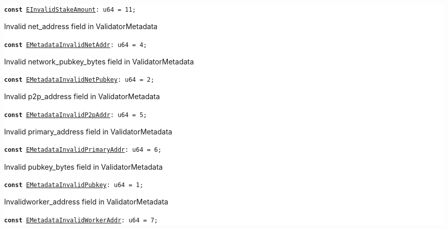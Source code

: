 
<pre><code><b>const</b> <a href="../mys_system/validator.md#mys_system_validator_EInvalidStakeAmount">EInvalidStakeAmount</a>: u64 = 11;
</code></pre>



<a name="mys_system_validator_EMetadataInvalidNetAddr"></a>

Invalid net_address field in ValidatorMetadata


<pre><code><b>const</b> <a href="../mys_system/validator.md#mys_system_validator_EMetadataInvalidNetAddr">EMetadataInvalidNetAddr</a>: u64 = 4;
</code></pre>



<a name="mys_system_validator_EMetadataInvalidNetPubkey"></a>

Invalid network_pubkey_bytes field in ValidatorMetadata


<pre><code><b>const</b> <a href="../mys_system/validator.md#mys_system_validator_EMetadataInvalidNetPubkey">EMetadataInvalidNetPubkey</a>: u64 = 2;
</code></pre>



<a name="mys_system_validator_EMetadataInvalidP2pAddr"></a>

Invalid p2p_address field in ValidatorMetadata


<pre><code><b>const</b> <a href="../mys_system/validator.md#mys_system_validator_EMetadataInvalidP2pAddr">EMetadataInvalidP2pAddr</a>: u64 = 5;
</code></pre>



<a name="mys_system_validator_EMetadataInvalidPrimaryAddr"></a>

Invalid primary_address field in ValidatorMetadata


<pre><code><b>const</b> <a href="../mys_system/validator.md#mys_system_validator_EMetadataInvalidPrimaryAddr">EMetadataInvalidPrimaryAddr</a>: u64 = 6;
</code></pre>



<a name="mys_system_validator_EMetadataInvalidPubkey"></a>

Invalid pubkey_bytes field in ValidatorMetadata


<pre><code><b>const</b> <a href="../mys_system/validator.md#mys_system_validator_EMetadataInvalidPubkey">EMetadataInvalidPubkey</a>: u64 = 1;
</code></pre>



<a name="mys_system_validator_EMetadataInvalidWorkerAddr"></a>

Invalidworker_address field in ValidatorMetadata


<pre><code><b>const</b> <a href="../mys_system/validator.md#mys_system_validator_EMetadataInvalidWorkerAddr">EMetadataInvalidWorkerAddr</a>: u64 = 7;
</code></pre>
